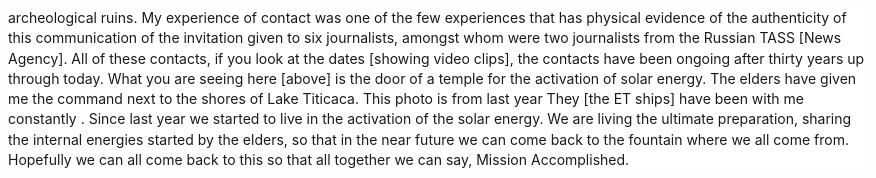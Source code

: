 archeological ruins. My experience of contact was one of the few
experiences that has physical evidence of the authenticity of this
communication of the invitation given to six journalists, amongst whom
were two journalists from the Russian TASS [News Agency].
All of these contacts, if you look at the dates [showing video clips],
the contacts have been ongoing after thirty years up through today.
What you are seeing here [above] is the door of a temple for the
activation of solar energy. The elders have given me the command next to
the shores of Lake Titicaca.
This photo is from last year
They [the ET ships] have been with me
constantly
.
Since last year we started to live in the activation of the solar
energy. We are living the ultimate preparation, sharing the internal
energies started by the elders, so that in the near future we can come
back to the fountain where we all come from.
Hopefully we can all come
back to this so that all together we can say, Mission Accomplished.
